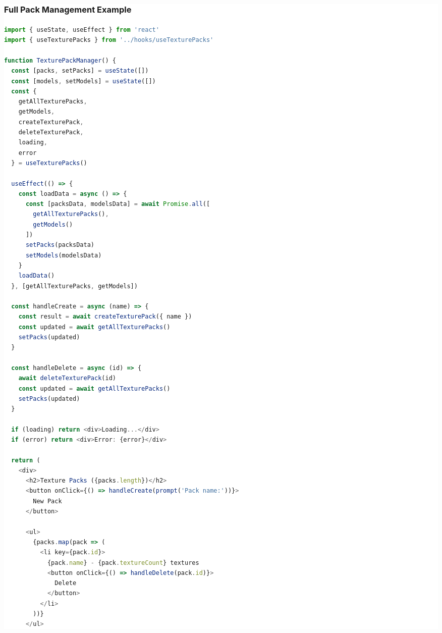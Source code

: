 ### Full Pack Management Example

```typescript
import { useState, useEffect } from 'react'
import { useTexturePacks } from '../hooks/useTexturePacks'

function TexturePackManager() {
  const [packs, setPacks] = useState([])
  const [models, setModels] = useState([])
  const {
    getAllTexturePacks,
    getModels,
    createTexturePack,
    deleteTexturePack,
    loading,
    error
  } = useTexturePacks()

  useEffect(() => {
    const loadData = async () => {
      const [packsData, modelsData] = await Promise.all([
        getAllTexturePacks(),
        getModels()
      ])
      setPacks(packsData)
      setModels(modelsData)
    }
    loadData()
  }, [getAllTexturePacks, getModels])

  const handleCreate = async (name) => {
    const result = await createTexturePack({ name })
    const updated = await getAllTexturePacks()
    setPacks(updated)
  }

  const handleDelete = async (id) => {
    await deleteTexturePack(id)
    const updated = await getAllTexturePacks()
    setPacks(updated)
  }

  if (loading) return <div>Loading...</div>
  if (error) return <div>Error: {error}</div>

  return (
    <div>
      <h2>Texture Packs ({packs.length})</h2>
      <button onClick={() => handleCreate(prompt('Pack name:'))}>
        New Pack
      </button>
      
      <ul>
        {packs.map(pack => (
          <li key={pack.id}>
            {pack.name} - {pack.textureCount} textures
            <button onClick={() => handleDelete(pack.id)}>
              Delete
            </button>
          </li>
        ))}
      </ul>

```